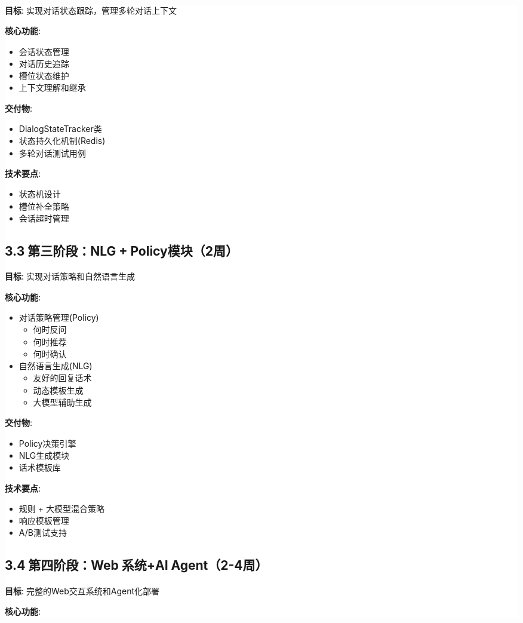 **目标**: 实现对话状态跟踪，管理多轮对话上下文

**核心功能**:

- 会话状态管理
- 对话历史追踪
- 槽位状态维护
- 上下文理解和继承



**交付物**:

- DialogStateTracker类
- 状态持久化机制(Redis)
- 多轮对话测试用例



**技术要点**:

- 状态机设计
- 槽位补全策略
- 会话超时管理



## 3.3 第三阶段：NLG + Policy模块（2周）

**目标**: 实现对话策略和自然语言生成

**核心功能**:

- 对话策略管理(Policy)
  - 何时反问
  - 何时推荐
  - 何时确认
- 自然语言生成(NLG)
  - 友好的回复话术
  - 动态模板生成
  - 大模型辅助生成

**交付物**:

- Policy决策引擎
- NLG生成模块
- 话术模板库

**技术要点**:

- 规则 + 大模型混合策略
- 响应模板管理
- A/B测试支持

## 3.4 第四阶段：Web 系统+AI Agent（2-4周）

**目标**: 完整的Web交互系统和Agent化部署

**核心功能**:
